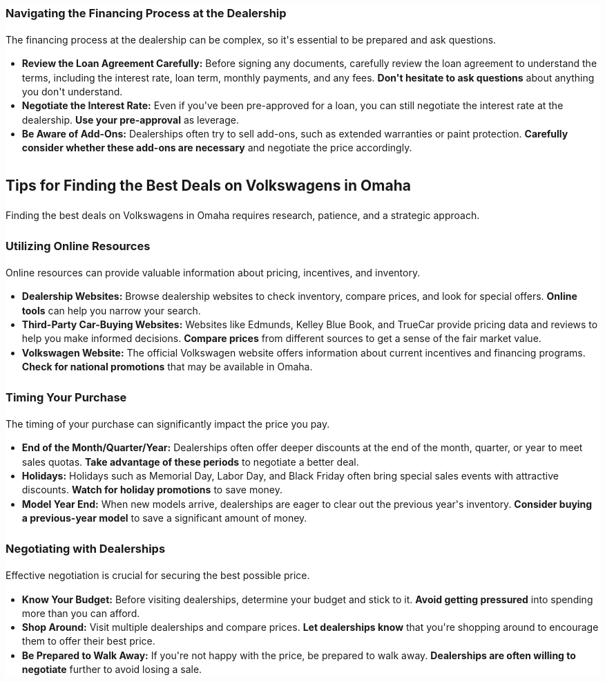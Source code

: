 ### Navigating the Financing Process at the Dealership

The financing process at the dealership can be complex, so it's essential to be prepared and ask questions.

*   **Review the Loan Agreement Carefully:** Before signing any documents, carefully review the loan agreement to understand the terms, including the interest rate, loan term, monthly payments, and any fees. **Don't hesitate to ask questions** about anything you don't understand.
*   **Negotiate the Interest Rate:** Even if you've been pre-approved for a loan, you can still negotiate the interest rate at the dealership. **Use your pre-approval** as leverage.
*   **Be Aware of Add-Ons:** Dealerships often try to sell add-ons, such as extended warranties or paint protection. **Carefully consider whether these add-ons are necessary** and negotiate the price accordingly.

## Tips for Finding the Best Deals on Volkswagens in Omaha

Finding the best deals on Volkswagens in Omaha requires research, patience, and a strategic approach.

### Utilizing Online Resources

Online resources can provide valuable information about pricing, incentives, and inventory.

*   **Dealership Websites:** Browse dealership websites to check inventory, compare prices, and look for special offers. **Online tools** can help you narrow your search.
*   **Third-Party Car-Buying Websites:** Websites like Edmunds, Kelley Blue Book, and TrueCar provide pricing data and reviews to help you make informed decisions. **Compare prices** from different sources to get a sense of the fair market value.
*   **Volkswagen Website:** The official Volkswagen website offers information about current incentives and financing programs. **Check for national promotions** that may be available in Omaha.

### Timing Your Purchase

The timing of your purchase can significantly impact the price you pay.

*   **End of the Month/Quarter/Year:** Dealerships often offer deeper discounts at the end of the month, quarter, or year to meet sales quotas. **Take advantage of these periods** to negotiate a better deal.
*   **Holidays:** Holidays such as Memorial Day, Labor Day, and Black Friday often bring special sales events with attractive discounts. **Watch for holiday promotions** to save money.
*   **Model Year End:** When new models arrive, dealerships are eager to clear out the previous year's inventory. **Consider buying a previous-year model** to save a significant amount of money.

### Negotiating with Dealerships

Effective negotiation is crucial for securing the best possible price.

*   **Know Your Budget:** Before visiting dealerships, determine your budget and stick to it. **Avoid getting pressured** into spending more than you can afford.
*   **Shop Around:** Visit multiple dealerships and compare prices. **Let dealerships know** that you're shopping around to encourage them to offer their best price.
*   **Be Prepared to Walk Away:** If you're not happy with the price, be prepared to walk away. **Dealerships are often willing to negotiate** further to avoid losing a sale.
